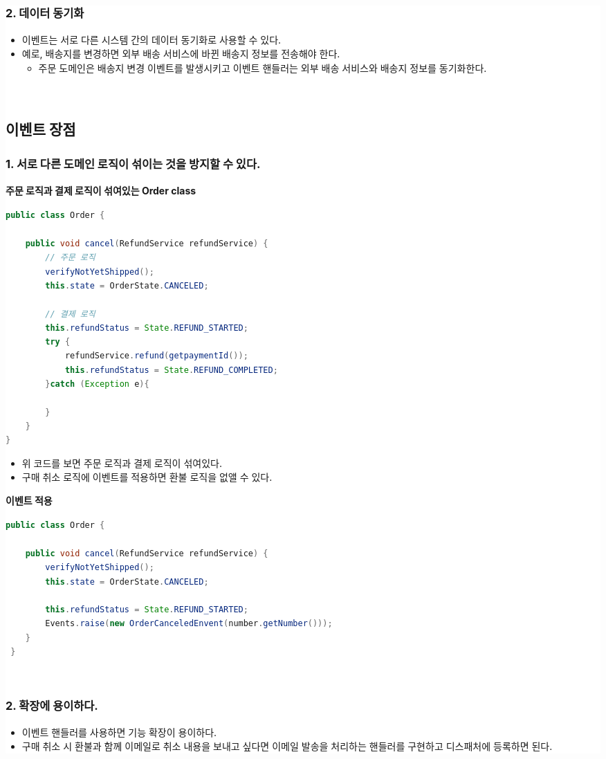 ### 2. 데이터 동기화

- 이벤트는 서로 다른 시스템 간의 데이터 동기화로 사용할 수 있다.
- 예로, 배송지를 변경하면  외부 배송 서비스에 바뀐 배송지 정보를 전송해야 한다.
  - 주문 도메인은 배송지 변경 이벤트를 발생시키고 이벤트 핸들러는 외부 배송 서비스와 배송지 정보를 동기화한다.

</br >

## 이벤트 장점

### 1. 서로 다른 도메인 로직이 섞이는 것을 방지할 수 있다.

**주문 로직과 결제 로직이 섞여있는 Order class**

```java
public class Order {
    
    public void cancel(RefundService refundService) {
        // 주문 로직
        verifyNotYetShipped();
        this.state = OrderState.CANCELED;
        
        // 결제 로직
        this.refundStatus = State.REFUND_STARTED;
        try {
            refundService.refund(getpaymentId());
            this.refundStatus = State.REFUND_COMPLETED;
        }catch (Exception e){
            
        }
    }
}
```

- 위 코드를 보면 주문 로직과 결제 로직이 섞여있다.
- 구매 취소 로직에 이벤트를 적용하면 환불 로직을 없앨 수 있다.

**이벤트 적용**

~~~java
public class Order {
    
    public void cancel(RefundService refundService) {
        verifyNotYetShipped();
        this.state = OrderState.CANCELED;
        
        this.refundStatus = State.REFUND_STARTED;
        Events.raise(new OrderCanceledEnvent(number.getNumber()));
    }
 }
~~~

</br >

### 2. 확장에 용이하다.

- 이벤트 핸들러를 사용하면 기능 확장이 용이하다.
- 구매 취소 시 환불과 함께 이메일로 취소 내용을 보내고 싶다면 이메일 발송을 처리하는 핸들러를 구현하고 디스패처에 등록하면 된다.

